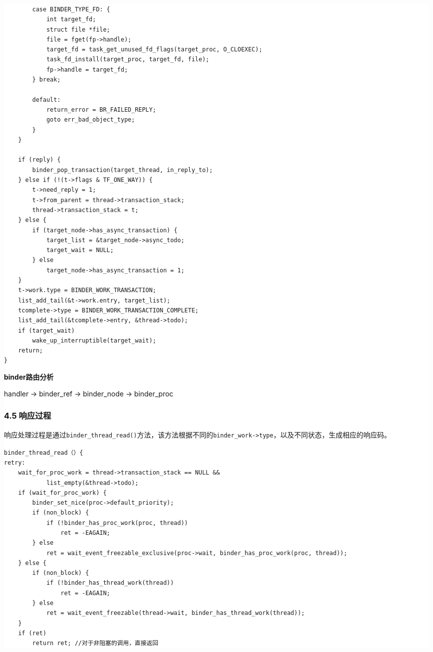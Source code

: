 			case BINDER_TYPE_FD: {
				int target_fd;
				struct file *file;
				file = fget(fp->handle);
				target_fd = task_get_unused_fd_flags(target_proc, O_CLOEXEC);
				task_fd_install(target_proc, target_fd, file);
				fp->handle = target_fd;
			} break;

			default:
				return_error = BR_FAILED_REPLY;
				goto err_bad_object_type;
			}
		}

		if (reply) {
			binder_pop_transaction(target_thread, in_reply_to);
		} else if (!(t->flags & TF_ONE_WAY)) {
			t->need_reply = 1;
			t->from_parent = thread->transaction_stack;
			thread->transaction_stack = t;
		} else {
			if (target_node->has_async_transaction) {
				target_list = &target_node->async_todo;
				target_wait = NULL;
			} else
				target_node->has_async_transaction = 1;
		}
		t->work.type = BINDER_WORK_TRANSACTION;
		list_add_tail(&t->work.entry, target_list);
		tcomplete->type = BINDER_WORK_TRANSACTION_COMPLETE;
		list_add_tail(&tcomplete->entry, &thread->todo);
		if (target_wait)
			wake_up_interruptible(target_wait);
		return;
	}


**binder路由分析**

handler ->  binder_ref -> binder_node -> binder_proc

### 4.5 响应过程

响应处理过程是通过`binder_thread_read()`方法，该方法根据不同的`binder_work->type`，以及不同状态，生成相应的响应码。

	binder_thread_read（）{
	retry:
		wait_for_proc_work = thread->transaction_stack == NULL &&
				list_empty(&thread->todo);
		if (wait_for_proc_work) {
			binder_set_nice(proc->default_priority);
			if (non_block) {
				if (!binder_has_proc_work(proc, thread))
					ret = -EAGAIN;
			} else
				ret = wait_event_freezable_exclusive(proc->wait, binder_has_proc_work(proc, thread));
		} else {
			if (non_block) {
				if (!binder_has_thread_work(thread))
					ret = -EAGAIN;
			} else
				ret = wait_event_freezable(thread->wait, binder_has_thread_work(thread));
		}
		if (ret)
			return ret; //对于非阻塞的调用，直接返回
